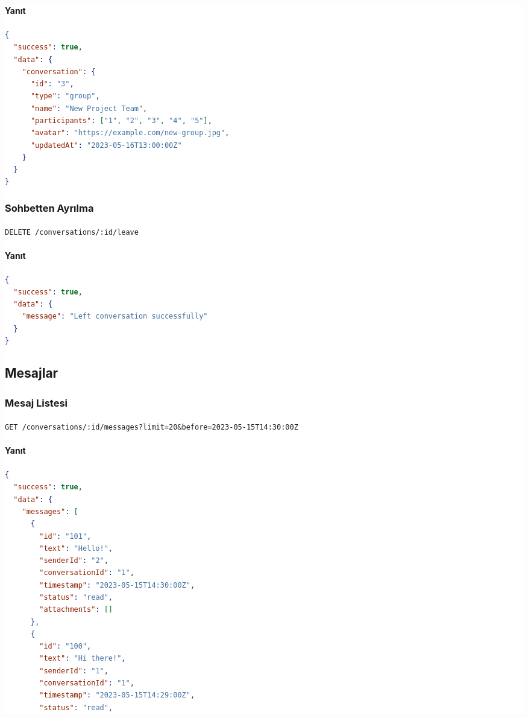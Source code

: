 #### Yanıt

```json
{
  "success": true,
  "data": {
    "conversation": {
      "id": "3",
      "type": "group",
      "name": "New Project Team",
      "participants": ["1", "2", "3", "4", "5"],
      "avatar": "https://example.com/new-group.jpg",
      "updatedAt": "2023-05-16T13:00:00Z"
    }
  }
}
```

### Sohbetten Ayrılma

```
DELETE /conversations/:id/leave
```

#### Yanıt

```json
{
  "success": true,
  "data": {
    "message": "Left conversation successfully"
  }
}
```

## Mesajlar

### Mesaj Listesi

```
GET /conversations/:id/messages?limit=20&before=2023-05-15T14:30:00Z
```

#### Yanıt

```json
{
  "success": true,
  "data": {
    "messages": [
      {
        "id": "101",
        "text": "Hello!",
        "senderId": "2",
        "conversationId": "1",
        "timestamp": "2023-05-15T14:30:00Z",
        "status": "read",
        "attachments": []
      },
      {
        "id": "100",
        "text": "Hi there!",
        "senderId": "1",
        "conversationId": "1",
        "timestamp": "2023-05-15T14:29:00Z",
        "status": "read",
```